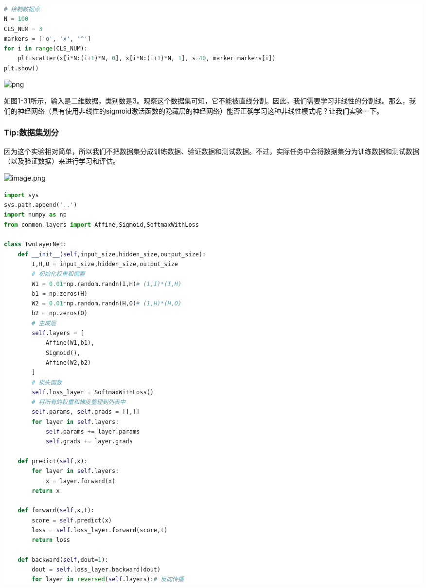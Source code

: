 
```python
# 绘制数据点
N = 100
CLS_NUM = 3
markers = ['o', 'x', '^']
for i in range(CLS_NUM):
    plt.scatter(x[i*N:(i+1)*N, 0], x[i*N:(i+1)*N, 1], s=40, marker=markers[i])
plt.show()
```


    
![png](output_5_0.png)
    


如图1-31所示，输入是二维数据，类别数是3。观察这个数据集可知，它不能被直线分割。因此，我们需要学习非线性的分割线。那么，我们的神经网络（具有使用非线性的sigmoid激活函数的隐藏层的神经网络）能否正确学习这种非线性模式呢？让我们实验一下。

### Tip:数据集划分

因为这个实验相对简单，所以我们不把数据集分成训练数据、验证数据和测试数据。不过，实际任务中会将数据集分为训练数据和测试数据（以及验证数据）来进行学习和评估。

![image.png](image.png)


```python
import sys
sys.path.append('..')
import numpy as np
from common.layers import Affine,Sigmoid,SoftmaxWithLoss

class TwoLayerNet:
    def __init__(self,input_size,hidden_size,output_size):
        I,H,O = input_size,hidden_size,output_size
        # 初始化权重和偏置
        W1 = 0.01*np.random.randn(I,H)# (1,I)*(I,H)
        b1 = np.zeros(H)
        W2 = 0.01*np.random.randn(H,O)# (1,H)*(H,O)
        b2 = np.zeros(O)
        # 生成层
        self.layers = [
            Affine(W1,b1),
            Sigmoid(),
            Affine(W2,b2)
        ]
        # 损失函数
        self.loss_layer = SoftmaxWithLoss()
        # 将所有的权重和梯度整理到列表中
        self.params, self.grads = [],[]
        for layer in self.layers:
            self.params += layer.params
            self.grads += layer.grads

    def predict(self,x):
        for layer in self.layers:
            x = layer.forward(x)
        return x
    
    def forward(self,x,t):
        score = self.predict(x)
        loss = self.loss_layer.forward(score,t)
        return loss
    
    def backward(self,dout=1):
        dout = self.loss_layer.backward(dout)
        for layer in reversed(self.layers):# 反向传播
```